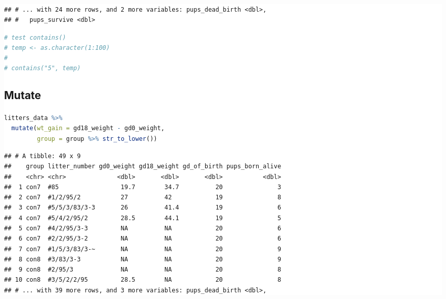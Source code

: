     ## # ... with 24 more rows, and 2 more variables: pups_dead_birth <dbl>,
    ## #   pups_survive <dbl>

``` r
# test contains()
# temp <- as.character(1:100)
# 
# contains("5", temp)
```

## Mutate

``` r
litters_data %>% 
  mutate(wt_gain = gd18_weight - gd0_weight,
         group = group %>% str_to_lower())
```

    ## # A tibble: 49 x 9
    ##    group litter_number gd0_weight gd18_weight gd_of_birth pups_born_alive
    ##    <chr> <chr>              <dbl>       <dbl>       <dbl>           <dbl>
    ##  1 con7  #85                 19.7        34.7          20               3
    ##  2 con7  #1/2/95/2           27          42            19               8
    ##  3 con7  #5/5/3/83/3-3       26          41.4          19               6
    ##  4 con7  #5/4/2/95/2         28.5        44.1          19               5
    ##  5 con7  #4/2/95/3-3         NA          NA            20               6
    ##  6 con7  #2/2/95/3-2         NA          NA            20               6
    ##  7 con7  #1/5/3/83/3-~       NA          NA            20               9
    ##  8 con8  #3/83/3-3           NA          NA            20               9
    ##  9 con8  #2/95/3             NA          NA            20               8
    ## 10 con8  #3/5/2/2/95         28.5        NA            20               8
    ## # ... with 39 more rows, and 3 more variables: pups_dead_birth <dbl>,